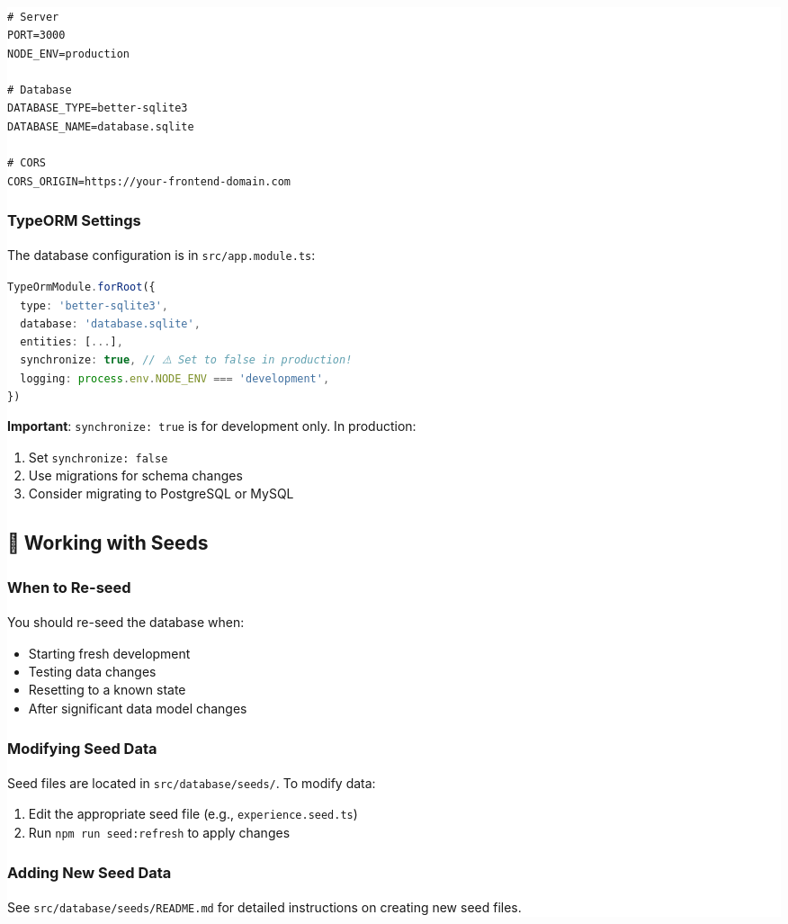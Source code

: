 ```env
# Server
PORT=3000
NODE_ENV=production

# Database
DATABASE_TYPE=better-sqlite3
DATABASE_NAME=database.sqlite

# CORS
CORS_ORIGIN=https://your-frontend-domain.com
```

### TypeORM Settings

The database configuration is in `src/app.module.ts`:

```typescript
TypeOrmModule.forRoot({
  type: 'better-sqlite3',
  database: 'database.sqlite',
  entities: [...],
  synchronize: true, // ⚠️ Set to false in production!
  logging: process.env.NODE_ENV === 'development',
})
```

**Important**: `synchronize: true` is for development only. In production:

1. Set `synchronize: false`
2. Use migrations for schema changes
3. Consider migrating to PostgreSQL or MySQL

## 🌱 Working with Seeds

### When to Re-seed

You should re-seed the database when:

- Starting fresh development
- Testing data changes
- Resetting to a known state
- After significant data model changes

### Modifying Seed Data

Seed files are located in `src/database/seeds/`. To modify data:

1. Edit the appropriate seed file (e.g., `experience.seed.ts`)
2. Run `npm run seed:refresh` to apply changes

### Adding New Seed Data

See `src/database/seeds/README.md` for detailed instructions on creating new seed files.
